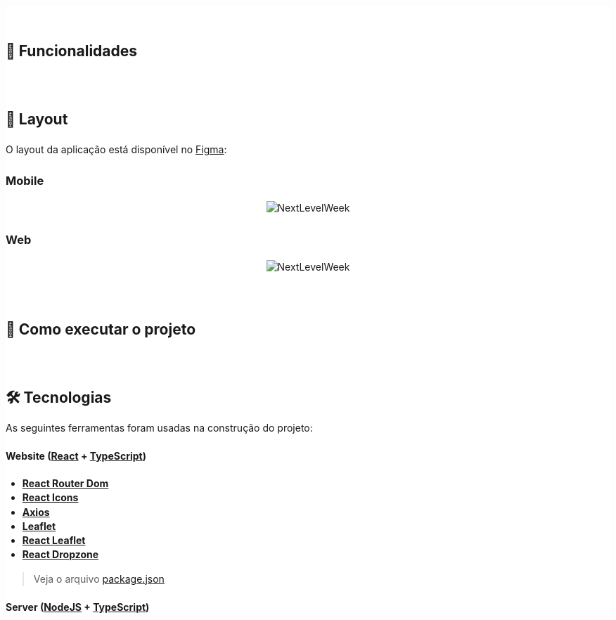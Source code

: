 <br>

## 📎 Funcionalidades



<br>

## 🎨 Layout

O layout da aplicação está disponível no [Figma](https://www.figma.com/file/dLv5o3aYJ7YzACbAlsT9Xg/Ecoleta?type=design&node-id=0%3A1&mode=dev):


### Mobile

<p align="center">
  <img alt="NextLevelWeek" src="https://ik.imagekit.io/l7cwocexhc/ecoleta/mobile.png?updatedAt=1694128165884">
</p>

### Web
<p align="center">
  <img alt="NextLevelWeek" src="https://ik.imagekit.io/l7cwocexhc/ecoleta/web.png?updatedAt=1694128178213">
</p>

<br>

## 🚀 Como executar o projeto



<br>

## 🛠 Tecnologias

As seguintes ferramentas foram usadas na construção do projeto:

#### **Website**  ([React](https://reactjs.org/)  +  [TypeScript](https://www.typescriptlang.org/))

-   **[React Router Dom](https://github.com/ReactTraining/react-router/tree/master/packages/react-router-dom)**
-   **[React Icons](https://react-icons.github.io/react-icons/)**
-   **[Axios](https://github.com/axios/axios)**
-   **[Leaflet](https://react-leaflet.js.org/en/)**
-   **[React Leaflet](https://react-leaflet.js.org/)**
-   **[React Dropzone](https://github.com/react-dropzone/react-dropzone)**

> Veja o arquivo  [package.json](https://github.com/tgmarinho/README-ecoleta/blob/master/web/package.json)

#### [](https://github.com/tgmarinho/Ecoleta#server-nodejs--typescript)**Server**  ([NodeJS](https://nodejs.org/en/)  +  [TypeScript](https://www.typescriptlang.org/))
